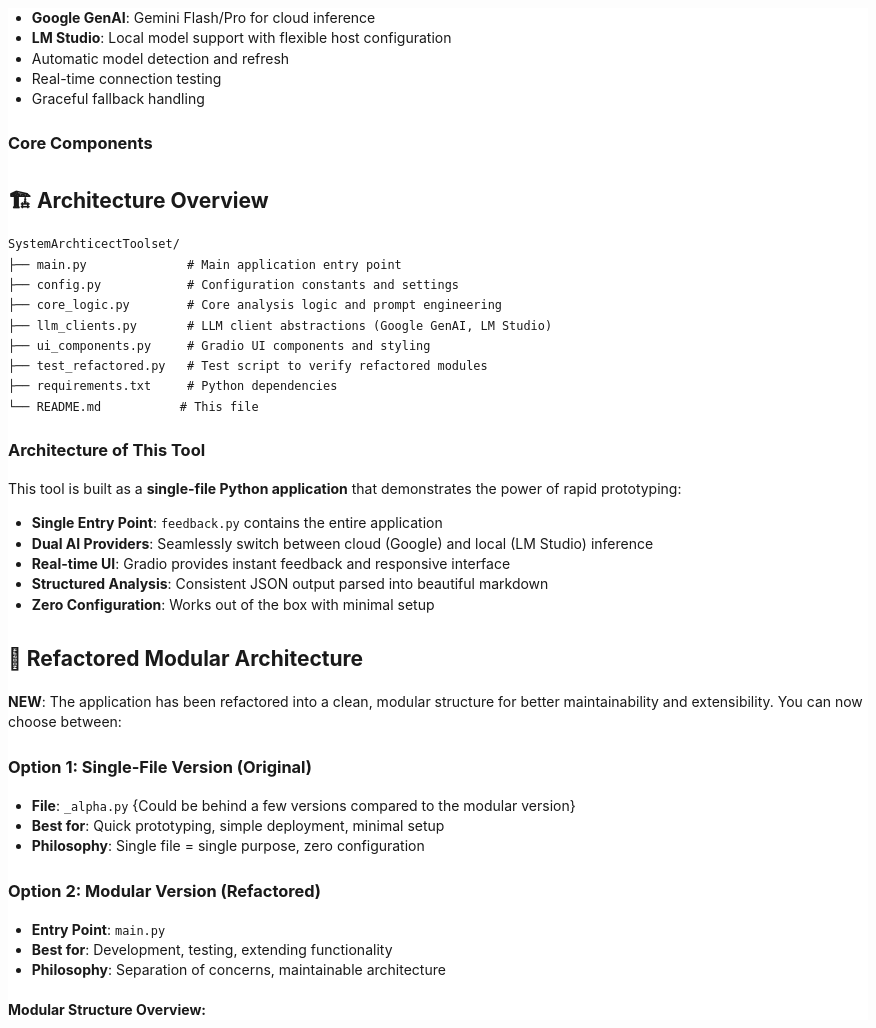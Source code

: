 - **Google GenAI**: Gemini Flash/Pro for cloud inference
- **LM Studio**: Local model support with flexible host configuration
- Automatic model detection and refresh
- Real-time connection testing
- Graceful fallback handling

### Core Components

## 🏗️ Architecture Overview


```
SystemArchticectToolset/
├── main.py              # Main application entry point
├── config.py            # Configuration constants and settings
├── core_logic.py        # Core analysis logic and prompt engineering
├── llm_clients.py       # LLM client abstractions (Google GenAI, LM Studio)
├── ui_components.py     # Gradio UI components and styling
├── test_refactored.py   # Test script to verify refactored modules
├── requirements.txt     # Python dependencies
└── README.md           # This file
```

### Architecture of This Tool

This tool is built as a **single-file Python application** that demonstrates the power of rapid prototyping:

- **Single Entry Point**: `feedback.py` contains the entire application
- **Dual AI Providers**: Seamlessly switch between cloud (Google) and local (LM Studio) inference
- **Real-time UI**: Gradio provides instant feedback and responsive interface
- **Structured Analysis**: Consistent JSON output parsed into beautiful markdown
- **Zero Configuration**: Works out of the box with minimal setup

## 🔄 Refactored Modular Architecture

**NEW**: The application has been refactored into a clean, modular structure for better maintainability and extensibility. You can now choose between:

### Option 1: Single-File Version (Original)

- **File**: `_alpha.py` {Could be behind a few versions compared to the modular version}
- **Best for**: Quick prototyping, simple deployment, minimal setup
- **Philosophy**: Single file = single purpose, zero configuration

### Option 2: Modular Version (Refactored)

- **Entry Point**: `main.py`
- **Best for**: Development, testing, extending functionality
- **Philosophy**: Separation of concerns, maintainable architecture

#### Modular Structure Overview:

